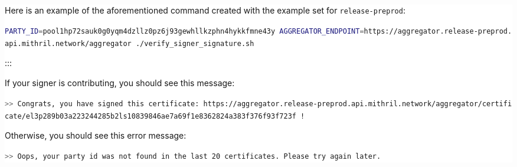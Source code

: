 Here is an example of the aforementioned command created with the example set for `release-preprod`:

```bash
PARTY_ID=pool1hp72sauk0g0yqm4dzllz0pz6j93gewhllkzphn4hykkfmne43y AGGREGATOR_ENDPOINT=https://aggregator.release-preprod.api.mithril.network/aggregator ./verify_signer_signature.sh
```

:::

If your signer is contributing, you should see this message:

```bash
>> Congrats, you have signed this certificate: https://aggregator.release-preprod.api.mithril.network/aggregator/certificate/el3p289b03a223244285b2ls10839846ae7a69f1e8362824a383f376f93f723f !
```

Otherwise, you should see this error message:

```bash
>> Oops, your party id was not found in the last 20 certificates. Please try again later.
```
